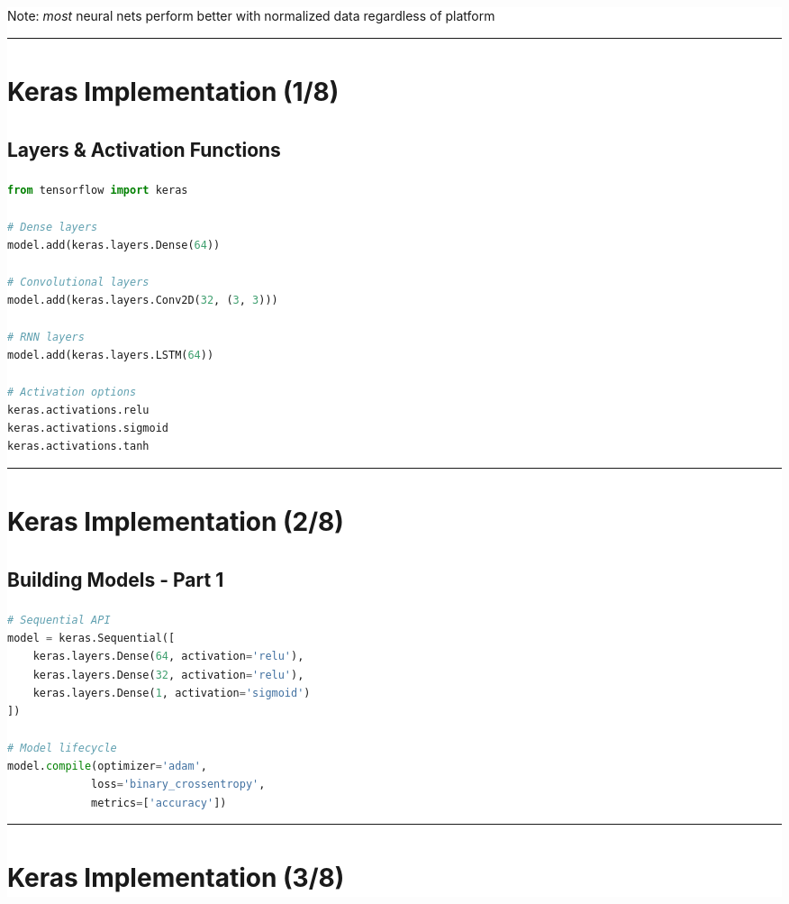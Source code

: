 Note: _most_ neural nets perform better with normalized data regardless of platform

---

# Keras Implementation (1/8)

## Layers & Activation Functions
```python
from tensorflow import keras

# Dense layers
model.add(keras.layers.Dense(64))

# Convolutional layers
model.add(keras.layers.Conv2D(32, (3, 3)))

# RNN layers
model.add(keras.layers.LSTM(64))

# Activation options
keras.activations.relu
keras.activations.sigmoid
keras.activations.tanh
```

---

# Keras Implementation (2/8)

## Building Models - Part 1
```python
# Sequential API
model = keras.Sequential([
    keras.layers.Dense(64, activation='relu'),
    keras.layers.Dense(32, activation='relu'),
    keras.layers.Dense(1, activation='sigmoid')
])

# Model lifecycle
model.compile(optimizer='adam',
             loss='binary_crossentropy',
             metrics=['accuracy'])
```

---

# Keras Implementation (3/8)
